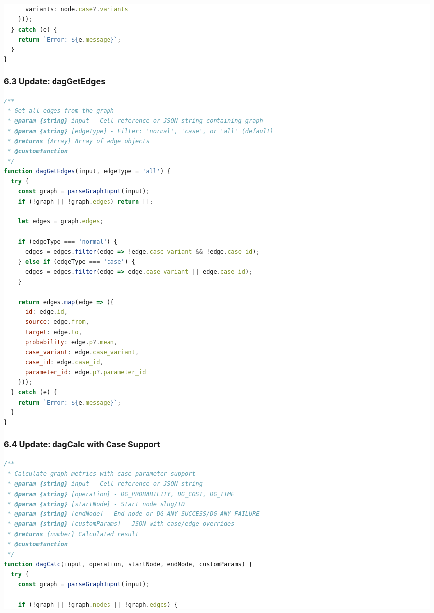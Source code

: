 ```javascript
      variants: node.case?.variants
    }));
  } catch (e) {
    return `Error: ${e.message}`;
  }
}
```

### 6.3 Update: dagGetEdges

```javascript
/**
 * Get all edges from the graph
 * @param {string} input - Cell reference or JSON string containing graph
 * @param {string} [edgeType] - Filter: 'normal', 'case', or 'all' (default)
 * @returns {Array} Array of edge objects
 * @customfunction
 */
function dagGetEdges(input, edgeType = 'all') {
  try {
    const graph = parseGraphInput(input);
    if (!graph || !graph.edges) return [];
    
    let edges = graph.edges;
    
    if (edgeType === 'normal') {
      edges = edges.filter(edge => !edge.case_variant && !edge.case_id);
    } else if (edgeType === 'case') {
      edges = edges.filter(edge => edge.case_variant || edge.case_id);
    }
    
    return edges.map(edge => ({
      id: edge.id,
      source: edge.from,
      target: edge.to,
      probability: edge.p?.mean,
      case_variant: edge.case_variant,
      case_id: edge.case_id,
      parameter_id: edge.p?.parameter_id
    }));
  } catch (e) {
    return `Error: ${e.message}`;
  }
}
```

### 6.4 Update: dagCalc with Case Support

```javascript
/**
 * Calculate graph metrics with case parameter support
 * @param {string} input - Cell reference or JSON string
 * @param {string} [operation] - DG_PROBABILITY, DG_COST, DG_TIME
 * @param {string} [startNode] - Start node slug/ID
 * @param {string} [endNode] - End node or DG_ANY_SUCCESS/DG_ANY_FAILURE
 * @param {string} [customParams] - JSON with case/edge overrides
 * @returns {number} Calculated result
 * @customfunction
 */
function dagCalc(input, operation, startNode, endNode, customParams) {
  try {
    const graph = parseGraphInput(input);
    
    if (!graph || !graph.nodes || !graph.edges) {
```
